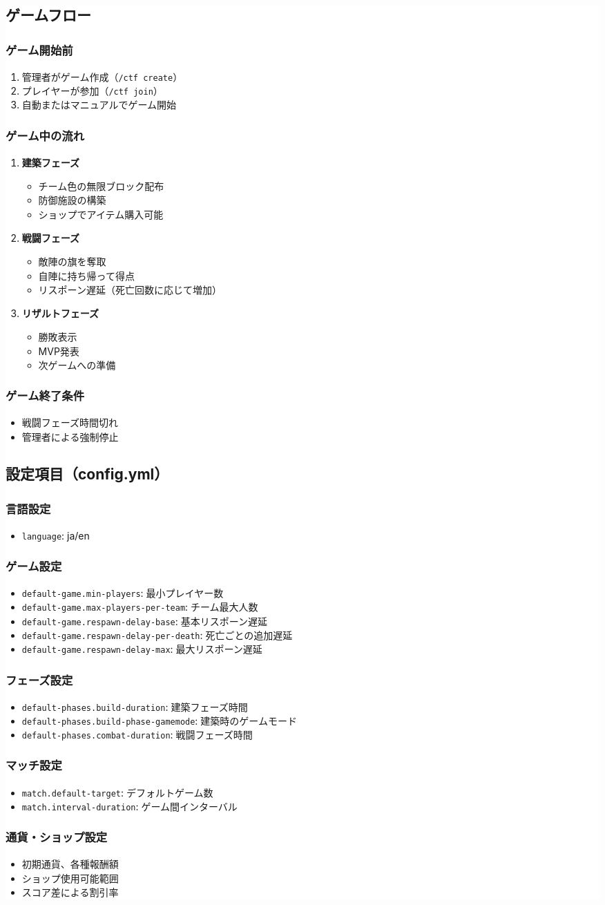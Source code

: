 ## ゲームフロー

### ゲーム開始前
1. 管理者がゲーム作成（`/ctf create`）
2. プレイヤーが参加（`/ctf join`）
3. 自動またはマニュアルでゲーム開始

### ゲーム中の流れ
1. **建築フェーズ**
   - チーム色の無限ブロック配布
   - 防御施設の構築
   - ショップでアイテム購入可能

2. **戦闘フェーズ**
   - 敵陣の旗を奪取
   - 自陣に持ち帰って得点
   - リスポーン遅延（死亡回数に応じて増加）

3. **リザルトフェーズ**
   - 勝敗表示
   - MVP発表
   - 次ゲームへの準備

### ゲーム終了条件
- 戦闘フェーズ時間切れ
- 管理者による強制停止

## 設定項目（config.yml）

### 言語設定
- `language`: ja/en

### ゲーム設定
- `default-game.min-players`: 最小プレイヤー数
- `default-game.max-players-per-team`: チーム最大人数
- `default-game.respawn-delay-base`: 基本リスポーン遅延
- `default-game.respawn-delay-per-death`: 死亡ごとの追加遅延
- `default-game.respawn-delay-max`: 最大リスポーン遅延

### フェーズ設定
- `default-phases.build-duration`: 建築フェーズ時間
- `default-phases.build-phase-gamemode`: 建築時のゲームモード
- `default-phases.combat-duration`: 戦闘フェーズ時間

### マッチ設定
- `match.default-target`: デフォルトゲーム数
- `match.interval-duration`: ゲーム間インターバル

### 通貨・ショップ設定
- 初期通貨、各種報酬額
- ショップ使用可能範囲
- スコア差による割引率
